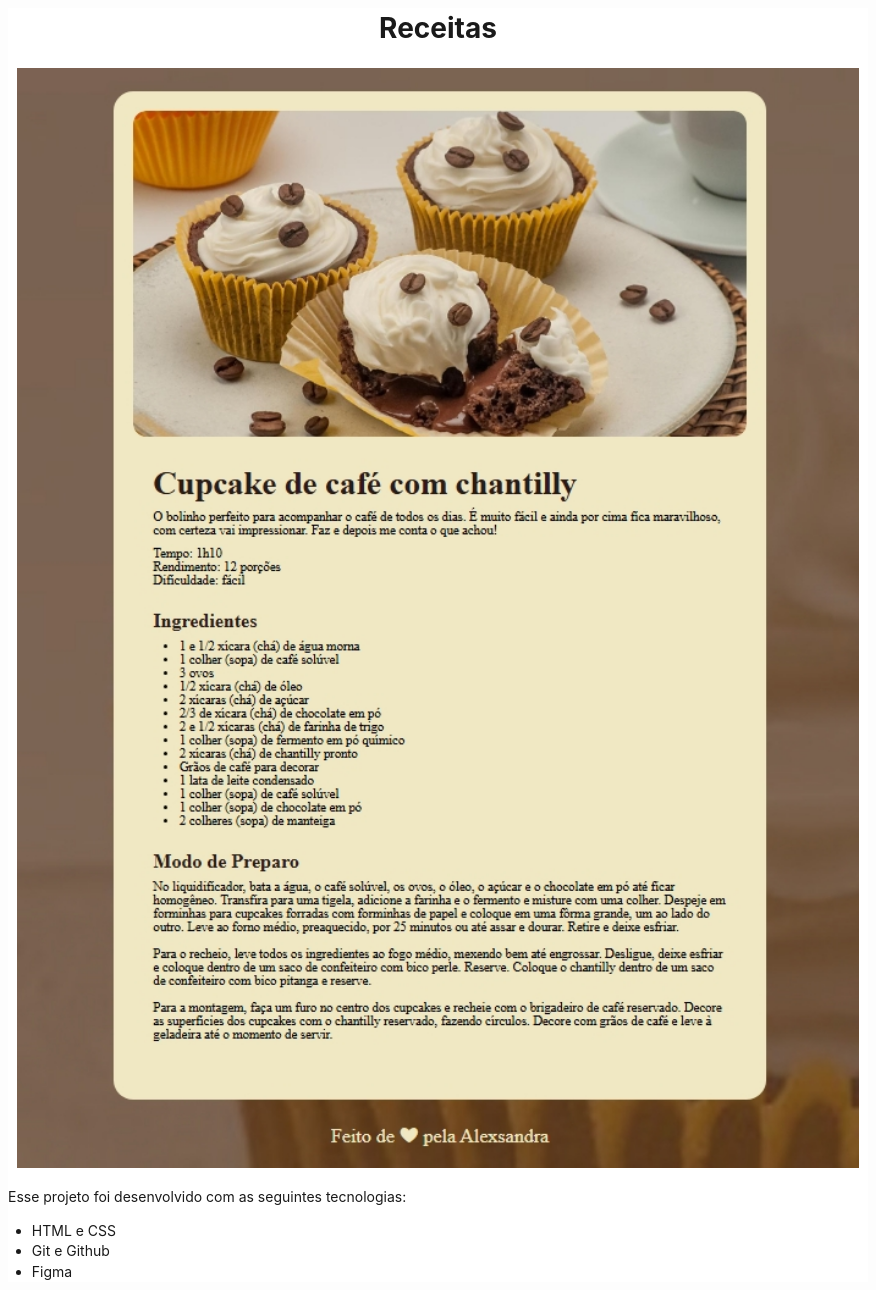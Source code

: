 <h1 align="center"> Receitas </h1>

<p align="center">
  <img alt="Projeto de Receitas" src=".github/preview.jpeg" width="100%">
</p>



Esse projeto foi desenvolvido com as seguintes tecnologias:

- HTML e CSS
- Git e Github
- Figma